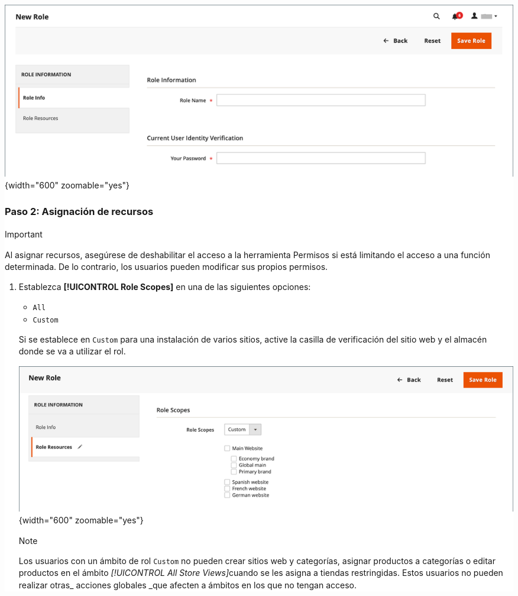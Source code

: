    ![Permisos del sistema - información de función](./assets/permissions-role-info.png){width="600" zoomable="yes"}

### Paso 2: Asignación de recursos

>[!IMPORTANT]
>
>Al asignar recursos, asegúrese de deshabilitar el acceso a la herramienta Permisos si está limitando el acceso a una función determinada. De lo contrario, los usuarios pueden modificar sus propios permisos.

1. Establezca **[!UICONTROL Role Scopes]** en una de las siguientes opciones:

   - `All`
   - `Custom`

   Si se establece en `Custom` para una instalación de varios sitios, active la casilla de verificación del sitio web y el almacén donde se va a utilizar el rol.

   ![Recursos de función de usuario - ámbito personalizado](./assets/permissions-role-scope-custom.png){width="600" zoomable="yes"}

   >[!NOTE]
   >
   >Los usuarios con un ámbito de rol `Custom` no pueden crear sitios web y categorías, asignar productos a categorías o editar productos en el ámbito _[!UICONTROL All Store Views]_&#x200B;cuando se les asigna a tiendas restringidas. Estos usuarios no pueden realizar otras_ acciones globales _que afecten a ámbitos en los que no tengan acceso.
